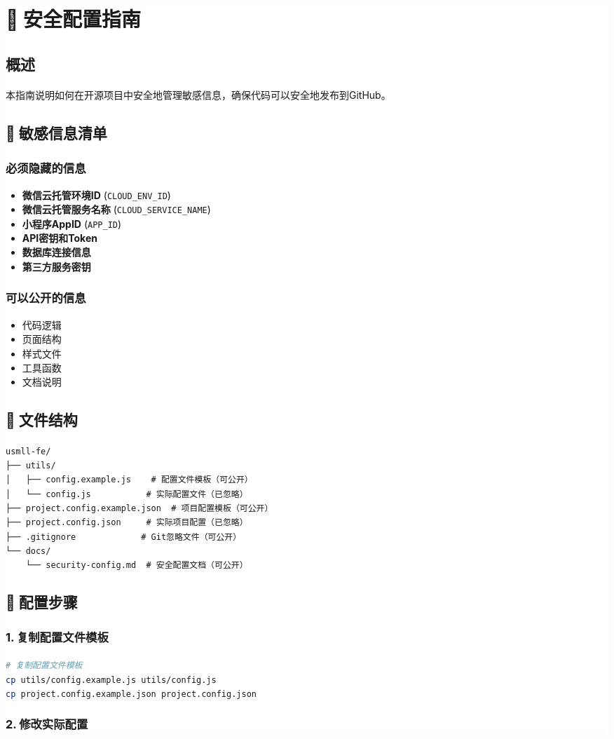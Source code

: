 # 🔐 安全配置指南

## 概述

本指南说明如何在开源项目中安全地管理敏感信息，确保代码可以安全地发布到GitHub。

## 🚨 敏感信息清单

### 必须隐藏的信息
- **微信云托管环境ID** (`CLOUD_ENV_ID`)
- **微信云托管服务名称** (`CLOUD_SERVICE_NAME`)
- **小程序AppID** (`APP_ID`)
- **API密钥和Token**
- **数据库连接信息**
- **第三方服务密钥**

### 可以公开的信息
- 代码逻辑
- 页面结构
- 样式文件
- 工具函数
- 文档说明

## 📁 文件结构

```
usmll-fe/
├── utils/
│   ├── config.example.js    # 配置文件模板（可公开）
│   └── config.js           # 实际配置文件（已忽略）
├── project.config.example.json  # 项目配置模板（可公开）
├── project.config.json     # 实际项目配置（已忽略）
├── .gitignore             # Git忽略文件（可公开）
└── docs/
    └── security-config.md  # 安全配置文档（可公开）
```

## 🔧 配置步骤

### 1. 复制配置文件模板

```bash
# 复制配置文件模板
cp utils/config.example.js utils/config.js
cp project.config.example.json project.config.json
```

### 2. 修改实际配置
